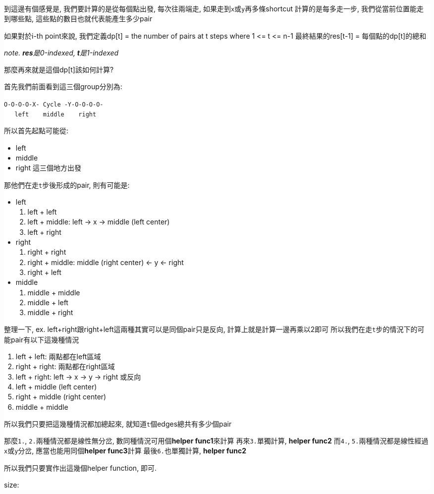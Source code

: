 到這邊有個感覺是, 我們要計算的是從每個點出發, 每次往兩端走, 如果走到`x`或`y`再多條shortcut
計算的是每多走一步, 我們從當前位置能走到哪些點, 這些點的數目也就代表能產生多少pair

如果對於i-th point來說, 我們定義dp[t] = the number of pairs at t steps where 1 <= t <= n-1
最終結果的res[t-1] = 每個點的dp[t]的總和

*note. **res**是0-indexed, **t**是1-indexed*

那麼再來就是這個dp[t]該如何計算?


首先我們前面看到這三個group分別為:
```
O-O-O-O-X- Cycle -Y-O-O-O-O-
   left    middle    right
```

所以首先起點可能從:
- left
- middle
- right
這三個地方出發

那他們在走`t`步後形成的pair, 則有可能是:
- left
  1. left + left
  2. left + middle: left -> x -> middle (left center)
  3. left + right
- right
  1. right + right
  2. right + middle: middle (right center) <- y <- right
  3. right + left
- middle
  1. middle + middle
  2. middle + left
  3. middle + right

整理一下, ex. left+right跟right+left這兩種其實可以是同個pair只是反向, 計算上就是計算一邊再乘以2即可
所以我們在走`t`步的情況下的可能pair有以下這幾種情況
1. left + left: 兩點都在left區域
2. right + right: 兩點都在right區域
3. left + right: left -> x -> y -> right 或反向
4. left + middle (left center)
5. right + middle (right center)
6. middle + middle

所以我們只要把這幾種情況都加總起來, 就知道`t`個edges總共有多少個pair

那麼`1.`, `2.`兩種情況都是線性無分岔, 數同種情況可用個**helper func1**來計算
再來`3.`單獨計算, **helper func2**
而`4.`, `5.`兩種情況都是線性經過`x`或`y`分岔, 應當也能用同個**helper func3**計算
最後`6.`也單獨計算, **helper func2**

所以我們只要實作出這幾個helper function, 即可.

size:
